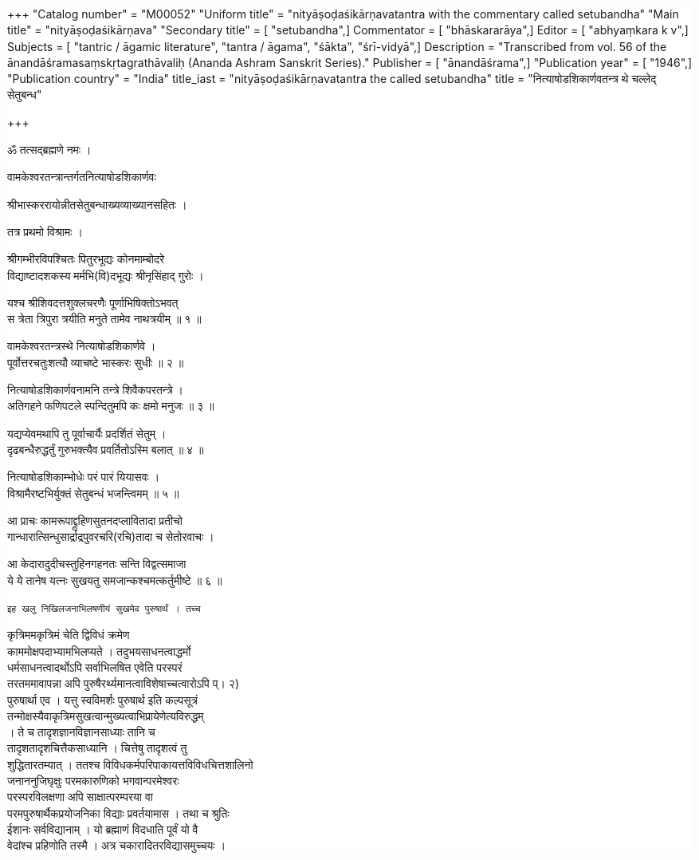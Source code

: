 +++
"Catalog number" = "M00052"
"Uniform title" = "nityāṣoḍaśikārṇavatantra with the commentary called setubandha"
"Main title" = "nityāṣoḍaśikārṇava"
"Secondary title" = [ "setubandha",]
Commentator = [ "bhāskararāya",]
Editor = [ "abhyaṃkara k v",]
Subjects = [ "tantric / āgamic literature", "tantra / āgama", "śākta", "śrī-vidyā",]
Description = "Transcribed from vol. 56 of the ānandāśramasaṃskṛtagrathāvaliḥ (Ananda Ashram Sanskrit Series)."
Publisher = [ "ānandāśrama",]
"Publication year" = [ "1946",]
"Publication country" = "India"
title_iast = "nityāṣoḍaśikārṇavatantra the called setubandha"
title = "नित्याषोडशिकार्णवतन्त्र थे चल्लेद् सेतुबन्ध"

+++
  
  
ॐ तत्सद्ब्रह्मणे नमः ।  
  
वामकेश्वरतन्त्रान्तर्गतनित्याषोडशिकार्णवः  
  
श्रीभास्कररायोन्नीतसेतुबन्धाख्यव्याख्यानसहितः ।  
  
तत्र प्रथमो विश्रामः ।  
  
श्रीगम्भीरविपश्चितः पितुरभूद्यः कोनमाम्बोदरे  
विद्याष्टादशकस्य मर्मभि(वि)दभूद्यः श्रीनृसिंहाद् गुरोः ।  
  
यश्च श्रीशिवदत्तशुक्लचरणैः पूर्णाभिषिक्तोऽभवत्  
स त्रेता त्रिपुरा त्रयीति मनुते तामेव नाथत्रयीम् ॥ १ ॥  
  
वामकेश्वरतन्त्रस्थे नित्याषोडशिकार्णवे ।  
पूर्वोत्तरचतुःशत्यौ व्याचष्टे भास्करः सुधीः ॥ २ ॥  
  
नित्याषोडशिकार्णवनामनि तन्त्रे शिवैकपरतन्त्रे ।  
अतिगहने फणिपटले स्पन्दितुमपि कः क्षमो मनुजः ॥ ३ ॥  
  
यद्यप्येवमथापि तु पूर्वाचार्यैः प्रदर्शितं सेतुम् ।  
दृढबन्धैरुद्धर्तुं गुरुभक्त्यैव प्रवर्तितोऽस्मि बलात् ॥ ४ ॥  
  
नित्याषोडशिकाम्भोधेः परं पारं यियासवः ।  
विश्रामैरष्टभिर्युक्तं सेतुबन्धं भजन्त्विमम् ॥ ५ ॥  
  
आ प्राचः कामरूपाद्द्रुहिणसुतनदप्लावितादा प्रतीचो  
गान्धारात्सिन्धुसार्द्राद्रपुवरचरि(रचि)तादा च सेतोरवाचः ।  
  
आ केदारादुदीचस्तुहिनगहनतः सन्ति विद्वत्समाजा  
ये ये तानेष यत्नः सुखयतु समजान्कश्चमत्कर्तुमीष्टे ॥ ६ ॥  
  
	इह खलु निखिलजनाभिलषणीयं सुखमेव पुरुषार्थं । तच्च   
कृत्रिममकृत्रिमं चेति द्विविधं क्रमेण   
काममोक्षपदाभ्यामभिलप्यते । तदुभयसाधनत्वाद्धर्मो   
धर्मसाधनत्वादर्थोऽपि सर्वाभिलषित एवेति परस्परं   
तरतममावापन्ना अपि पुरुषैरर्थ्यमानत्वाविशेषाच्चत्वारोऽपि प्। २)   
पुरुषार्था एव । यत्तु स्वविमर्शः पुरुषार्थ इति कल्पसूत्रं   
तन्मोक्षस्यैवाकृत्रिमसुखत्वान्मुख्यत्वाभिप्रायेणेत्यविरुद्धम्  
 । ते च तादृशज्ञानविज्ञानसाध्याः तानि च   
तादृशतादृशचित्तैकसाध्यानि । चित्तेषु तादृशत्वं तु   
शुद्धितारतम्यात् । ततश्च विविधकर्मपरिपाकायत्तविविधचित्तशालिनो   
जनाननुजिघृक्षुः परमकारुणिको भगवान्परमेश्वरः   
परस्परविलक्षणा अपि साक्षात्परम्परया वा   
परमपुरुषार्थैकप्रयोजनिका विद्याः प्रवर्तयामास । तथा च श्रुतिः   
ईशानः सर्वविद्यानाम् । यो ब्रह्माणं विदधाति पूर्वं यो वै   
वेदांश्च प्रहिणोति तस्मै । अत्र चकारादितरविद्यासमुच्चयः ।  
  